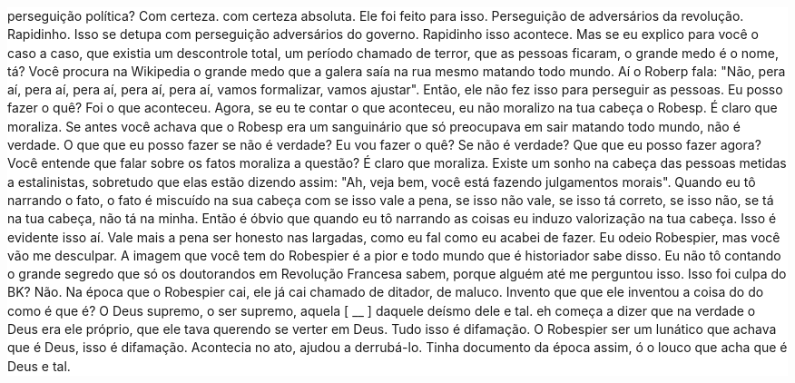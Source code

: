 perseguição política? Com certeza.
com certeza absoluta. Ele foi feito para
isso. Perseguição de adversários da
revolução. Rapidinho. Isso se detupa com
perseguição adversários do governo.
Rapidinho isso acontece. Mas se eu
explico para você o caso a caso, que
existia um descontrole total, um período
chamado de terror, que as pessoas
ficaram, o grande medo é o nome, tá?
Você procura na Wikipedia o grande medo
que a galera saía na rua mesmo matando
todo mundo. Aí o Roberp fala: "Não, pera
aí, pera aí, pera aí, pera aí, pera aí,
vamos
formalizar, vamos ajustar". Então, ele
não fez isso para perseguir as pessoas.
Eu posso fazer o quê? Foi o que
aconteceu. Agora, se eu te contar o que
aconteceu, eu não moralizo na tua cabeça
o Robesp. É claro que moraliza.
Se antes você achava que o Robesp era um
sanguinário que só preocupava em sair
matando todo mundo, não é verdade. O que
que eu posso fazer se não é verdade? Eu
vou fazer o quê? Se não é verdade?
Que que eu posso fazer agora? Você
entende que falar sobre os fatos
moraliza a questão? É claro que
moraliza. Existe um sonho na cabeça das
pessoas metidas a estalinistas,
sobretudo que elas estão dizendo assim:
"Ah, veja bem, você está fazendo
julgamentos morais". Quando eu tô
narrando o fato, o fato é miscuído na
sua cabeça com se isso vale a pena, se
isso não vale, se isso tá correto, se
isso não, se tá na tua cabeça, não tá na
minha. Então é óbvio que quando eu tô
narrando as coisas eu induzo valorização
na tua cabeça. Isso é evidente
isso aí. Vale mais a pena ser honesto
nas largadas, como eu fal como eu acabei
de fazer. Eu odeio Robespier, mas você
vão me desculpar. A imagem que você tem
do Robespier é a pior e todo mundo que é
historiador sabe disso. Eu não tô
contando o grande segredo que só os
doutorandos em Revolução Francesa sabem,
porque alguém até me perguntou isso.
Isso foi culpa do BK? Não. Na época que
o Robespier cai, ele já cai chamado de
ditador, de maluco. Invento que que ele
inventou a coisa do do como é que é? O
Deus supremo, o ser supremo, aquela
[ __ ] daquele deísmo dele e tal. eh
começa a dizer que na verdade o Deus era
ele próprio, que ele tava querendo se
verter em Deus. Tudo isso é difamação.
O Robespier ser um lunático que achava
que é Deus, isso é difamação. Acontecia
no ato, ajudou a derrubá-lo. Tinha
documento da época assim, ó o louco que
acha que é Deus e tal.